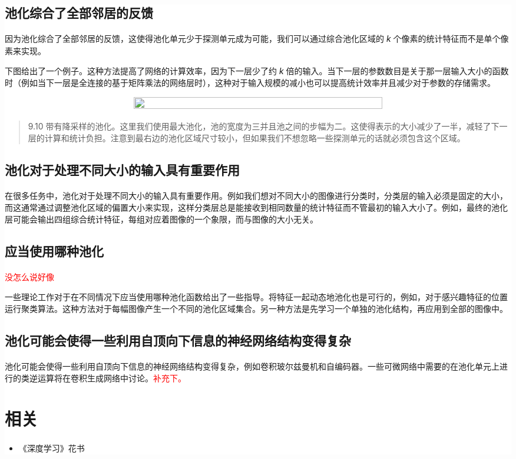 

## 池化综合了全部邻居的反馈

因为池化综合了全部邻居的反馈，这使得池化单元少于探测单元成为可能，我们可以通过综合池化区域的 $k$ 个像素的统计特征而不是单个像素来实现。

下图给出了一个例子。这种方法提高了网络的计算效率，因为下一层少了约 $k$ 倍的输入。当下一层的参数数目是关于那一层输入大小的函数时（例如当下一层是全连接的基于矩阵乘法的网络层时），这种对于输入规模的减小也可以提高统计效率并且减少对于参数的存储需求。



<p align="center">
    <img width="70%" height="70%" src="http://images.iterate.site/blog/image/20190718/2LiD4zhLVdyV.png?imageslim">
</p>

> 9.10 带有降采样的池化。这里我们使用最大池化，池的宽度为三并且池之间的步幅为二。这使得表示的大小减少了一半，减轻了下一层的计算和统计负担。注意到最右边的池化区域尺寸较小，但如果我们不想忽略一些探测单元的话就必须包含这个区域。

## 池化对于处理不同大小的输入具有重要作用

在很多任务中，池化对于处理不同大小的输入具有重要作用。例如我们想对不同大小的图像进行分类时，分类层的输入必须是固定的大小，而这通常通过调整池化区域的偏置大小来实现，这样分类层总是能接收到相同数量的统计特征而不管最初的输入大小了。例如，最终的池化层可能会输出四组综合统计特征，每组对应着图像的一个象限，而与图像的大小无关。

## 应当使用哪种池化

<span style="color:red;">没怎么说好像</span>

一些理论工作对于在不同情况下应当使用哪种池化函数给出了一些指导。将特征一起动态地池化也是可行的，例如，对于感兴趣特征的位置运行聚类算法。这种方法对于每幅图像产生一个不同的池化区域集合。另一种方法是先学习一个单独的池化结构，再应用到全部的图像中。

## 池化可能会使得一些利用自顶向下信息的神经网络结构变得复杂

池化可能会使得一些利用自顶向下信息的神经网络结构变得复杂，例如卷积玻尔兹曼机和自编码器。一些可微网络中需要的在池化单元上进行的类逆运算将在卷积生成网络中讨论。<span style="color:red;">补充下。</span>

# 相关

- 《深度学习》花书
